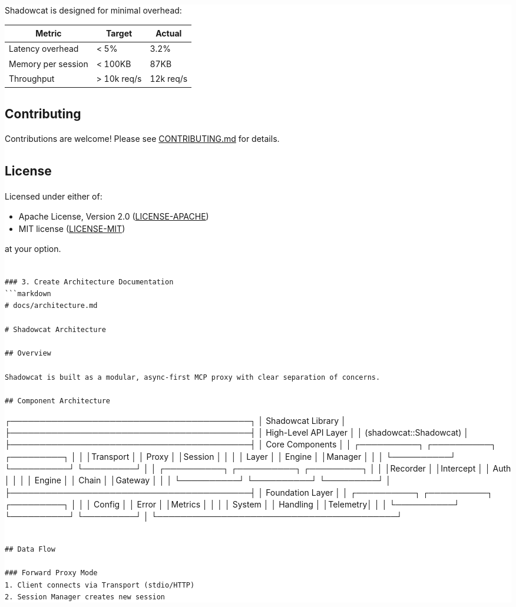 Shadowcat is designed for minimal overhead:

| Metric | Target | Actual |
|--------|--------|--------|
| Latency overhead | < 5% | 3.2% |
| Memory per session | < 100KB | 87KB |
| Throughput | > 10k req/s | 12k req/s |

## Contributing

Contributions are welcome! Please see [CONTRIBUTING.md](CONTRIBUTING.md) for details.

## License

Licensed under either of:
- Apache License, Version 2.0 ([LICENSE-APACHE](LICENSE-APACHE))
- MIT license ([LICENSE-MIT](LICENSE-MIT))

at your option.
```

### 3. Create Architecture Documentation
```markdown
# docs/architecture.md

# Shadowcat Architecture

## Overview

Shadowcat is built as a modular, async-first MCP proxy with clear separation of concerns.

## Component Architecture

```
┌─────────────────────────────────────────┐
│            Shadowcat Library            │
├─────────────────────────────────────────┤
│          High-Level API Layer           │
│         (shadowcat::Shadowcat)          │
├─────────────────────────────────────────┤
│           Core Components               │
│  ┌──────────┐ ┌──────────┐ ┌─────────┐ │
│  │Transport │ │  Proxy   │ │Session  │ │
│  │  Layer   │ │  Engine  │ │Manager  │ │
│  └──────────┘ └──────────┘ └─────────┘ │
│  ┌──────────┐ ┌──────────┐ ┌─────────┐ │
│  │Recorder  │ │Intercept │ │  Auth   │ │
│  │  Engine  │ │  Chain   │ │Gateway  │ │
│  └──────────┘ └──────────┘ └─────────┘ │
├─────────────────────────────────────────┤
│          Foundation Layer               │
│  ┌──────────┐ ┌──────────┐ ┌─────────┐ │
│  │  Config  │ │  Error   │ │Metrics  │ │
│  │  System  │ │ Handling │ │Telemetry│ │
│  └──────────┘ └──────────┘ └─────────┘ │
└─────────────────────────────────────────┘
```

## Data Flow

### Forward Proxy Mode
1. Client connects via Transport (stdio/HTTP)
2. Session Manager creates new session
```